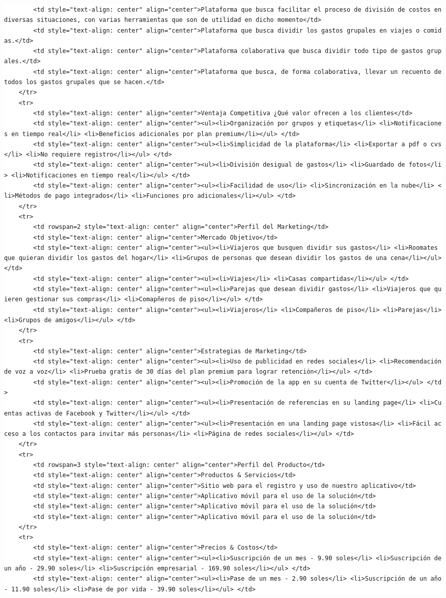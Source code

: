 			<td style="text-align: center" align="center">Plataforma que busca facilitar el proceso de división de costos en diversas situaciones, con varias herramientas que son de utilidad en dicho momento</td>
			<td style="text-align: center" align="center">Plataforma que busca dividir los gastos grupales en viajes o comidas.</td>
			<td style="text-align: center" align="center">Plataforma colaborativa que busca dividir todo tipo de gastos grupales.</td>
			<td style="text-align: center" align="center">Plataforma que busca, de forma colaborativa, llevar un recuento de todos los gastos grupales que se hacen.</td>
		</tr>
		<tr>
			<td style="text-align: center" align="center">Ventaja Competitiva ¿Qué valor ofrecen a los clientes</td>
			<td style="text-align: center" align="center"><ul><li>Organización por grupos y etiquetas</li> <li>Notificaciones en tiempo real</li> <li>Beneficios adicionales por plan premium</li></ul> </td>
			<td style="text-align: center" align="center"><ul><li>Simplicidad de la plataforma</li> <li>Exportar a pdf o cvs</li> <li>No requiere registro</li></ul> </td>
			<td style="text-align: center" align="center"><ul><li>División desigual de gastos</li> <li>Guardado de fotos</li> <li>Notificaciones en tiempo real</li></ul> </td>
			<td style="text-align: center" align="center"><ul><li>Facilidad de uso</li> <li>Sincronización en la nube</li> <li>Métodos de pago integrados</li> <li>Funciones pro adicionales</li></ul> </td>
		</tr>
		<tr>
			<td rowspan=2 style="text-align: center" align="center">Perfil del Marketing</td>
			<td style="text-align: center" align="center">Mercado Objetivo</td>
			<td style="text-align: center" align="center"><ul><li>Viajeros que busquen dividir sus gastos</li> <li>Roomates que quieran dividir los gastos del hogar</li> <li>Grupos de personas que desean dividir los gastos de una cena</li></ul> </td>
			<td style="text-align: center" align="center"><ul><li>Viajes</li> <li>Casas compartidas</li></ul> </td>
			<td style="text-align: center" align="center"><ul><li>Parejas que desean dividir gastos</li> <li>Viajeros que quieren gestionar sus compras</li> <li>Comapñeros de piso</li></ul> </td>
			<td style="text-align: center" align="center"><ul><li>Viajeros</li> <li>Compañeros de piso</li> <li>Parejas</li> <li>Grupos de amigos</li></ul> </td>
		</tr>
		<tr>
			<td style="text-align: center" align="center">Estrategias de Marketing</td>
			<td style="text-align: center" align="center"><ul><li>Uso de publicidad en redes sociales</li> <li>Recomendación de voz a voz</li> <li>Prueba gratis de 30 días del plan premium para lograr retención</li></ul> </td>
			<td style="text-align: center" align="center"><ul><li>Promoción de la app en su cuenta de Twitter</li></ul> </td>
			<td style="text-align: center" align="center"><ul><li>Presentación de referencias en su landing page</li> <li>Cuentas activas de Facebook y Twitter</li></ul> </td>
			<td style="text-align: center" align="center"><ul><li>Presentación en una landing page vistosa</li> <li>Fácil acceso a los contactos para invitar más personas</li> <li>Página de redes sociales</li></ul> </td>
		</tr>
		<tr>
			<td rowspan=3 style="text-align: center" align="center">Perfil del Producto</td>
			<td style="text-align: center" align="center">Productos & Servicios</td>
			<td style="text-align: center" align="center">Sitio web para el registro y uso de nuestro aplicativo</td>
			<td style="text-align: center" align="center">Aplicativo móvil para el uso de la solución</td>
			<td style="text-align: center" align="center">Aplicativo móvil para el uso de la solución</td>
			<td style="text-align: center" align="center">Aplicativo móvil para el uso de la solución</td>
		</tr>
		<tr>
			<td style="text-align: center" align="center">Precios & Costos</td>
			<td style="text-align: center" align="center"><ul><li>Suscripción de un mes - 9.90 soles</li> <li>Suscripción de un año - 29.90 soles</li> <li>Suscripción empresarial - 169.90 soles</li></ul> </td>
			<td style="text-align: center" align="center"><ul><li>Pase de un mes - 2.90 soles</li> <li>Suscripción de un año - 11.90 soles</li> <li>Pase de por vida - 39.90 soles</li></ul> </td>